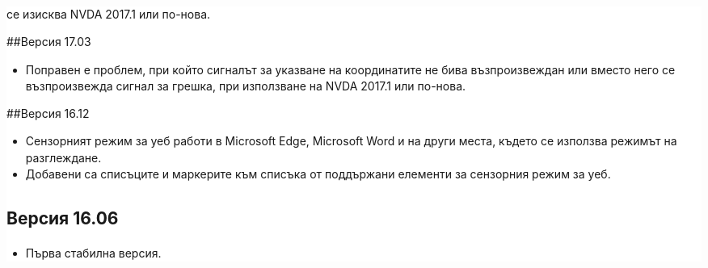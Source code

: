   се изисква NVDA 2017.1 или по-нова.

##Версия 17.03

* Поправен е проблем, при който сигналът за указване на координатите не бива
  възпроизвеждан или вместо него се възпроизвежда сигнал за грешка, при
  използване на NVDA 2017.1 или по-нова.

##Версия 16.12

* Сензорният режим за уеб работи в Microsoft Edge, Microsoft Word и на други
  места, където се използва режимът на разглеждане.
* Добавени са списъците и маркерите към списъка от поддържани елементи за
  сензорния режим за уеб.

## Версия 16.06

* Първа стабилна версия.

[1]: https://www.nvaccess.org/addonStore/legacy?file=enhancedTouchGestures
